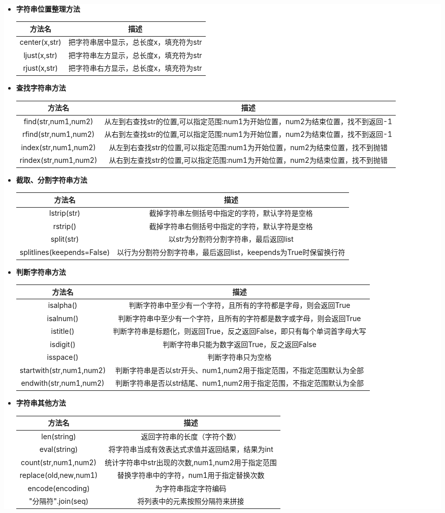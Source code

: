 * **字符串位置整理方法**

  |    方法名     |                  描述                  |
  | :-----------: | :------------------------------------: |
  | center(x,str) | 把字符串居中显示，总长度x，填充符为str |
  | ljust(x,str)  | 把字符串左方显示，总长度x，填充符为str |
  | rjust(x,str)  | 把字符串右方显示，总长度x，填充符为str |

* **查找字符串方法**

  |        方法名         |                             描述                             |
  | :-------------------: | :----------------------------------------------------------: |
  |  find(str,num1,num2)  | 从左到右查找str的位置,可以指定范围:num1为开始位置，num2为结束位置，找不到返回-1 |
  | rfind(str,num1,num2)  | 从右到左查找str的位置,可以指定范围:num1为开始位置，num2为结束位置，找不到返回-1 |
  | index(str,num1,num2)  | 从左到右查找str的位置,可以指定范围:num1为开始位置，num2为结束位置，找不到抛错 |
  | rindex(str,num1,num2) | 从右到左查找str的位置,可以指定范围:num1为开始位置，num2为结束位置，找不到抛错 |

* **截取、分割字符串方法**

  |           方法名           |                             描述                             |
  | :------------------------: | :----------------------------------------------------------: |
  |        lstrip(str)         |        截掉字符串左侧括号中指定的字符，默认字符是空格        |
  |          rstrip()          |        截掉字符串右侧括号中指定的字符，默认字符是空格        |
  |         split(str)         |            以str为分割符分割字符串，最后返回list             |
  | splitlines(keepends=False) | 以行为分割符分割字符串，最后返回list，keepends为True时保留换行符 |

* **判断字符串方法**

  |          方法名          |                             描述                             |
  | :----------------------: | :----------------------------------------------------------: |
  |        isalpha()         | 判断字符串中至少有一个字符，且所有的字符都是字母，则会返回True |
  |        isalnum()         | 判断字符串中至少有一个字符，且所有的字符都是数字或字母，则会返回True |
  |        istitle()         | 判断字符串是标题化，则返回True，反之返回False，即只有每个单词首字母大写 |
  |        isdigit()         |         判断字符串只能为数字返回True，反之返回False          |
  |        isspace()         |                      判断字符串只为空格                      |
  | startwith(str,num1,num2) | 判断字符串是否以str开头、num1,num2用于指定范围，不指定范围默认为全部 |
  |  endwith(str,num1,num2)  | 判断字符串是否以str结尾、num1,num2用于指定范围，不指定范围默认为全部 |

* **字符串其他方法**

  |        方法名         |                      描述                       |
  | :-------------------: | :---------------------------------------------: |
  |      len(string)      |          返回字符串的长度（字符个数）           |
  |     eval(string)      | 将字符串当成有效表达式求值并返回结果，结果为int |
  | count(str,num1,num2)  | 统计字符串中str出现的次数,num1,num2用于指定范围 |
  | replace(old,new,num1) |    替换字符串中的字符，num1用于指定替换次数     |
  |   encode(encoding)    |              为字符串指定字符编码               |
  |  "分隔符".join(seq)   |         将列表中的元素按照分隔符来拼接          |
